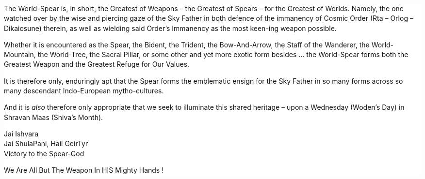 The World-Spear is, in short, the Greatest of Weapons – the Greatest of
Spears – for the Greatest of Worlds. Namely, the one watched over by the
wise and piercing gaze of the Sky Father in both defence of the
immanency of Cosmic Order (Rta – Orlog – Dikaiosune) therein, as well as
wielding said Order’s Immanency as the most keen-ing weapon possible.

Whether it is encountered as the Spear, the Bident, the Trident, the
Bow-And-Arrow, the Staff of the Wanderer, the World-Mountain, the
World-Tree, the Sacral Pillar, or some other and yet more exotic form
besides … the World-Spear forms both the Greatest Weapon and the
Greatest Refuge for Our Values.

It is therefore only, enduringly apt that the Spear forms the emblematic
ensign for the Sky Father in so many forms across so many descendant
Indo-European mytho-cultures.

And it is *also* therefore only appropriate that we seek to illuminate
this shared heritage – upon a Wednesday (Woden’s Day) in Shravan Maas
(Shiva’s Month).

Jai Ishvara  
Jai ShulaPani, Hail GeirTyr  
Victory to the Spear-God

We Are All But The Weapon In HIS Mighty Hands !
